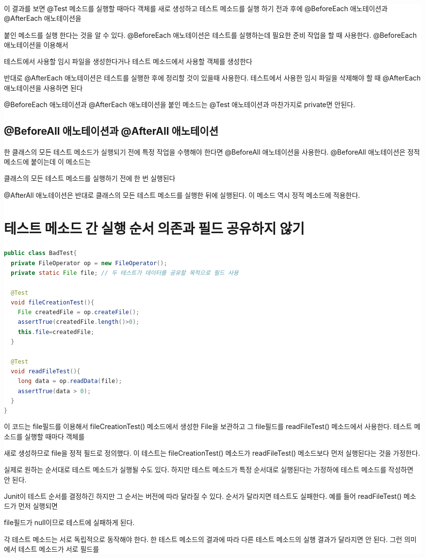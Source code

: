 이 결과를 보면 @Test 메소드를 실행할 때마다 객체를 새로 생성하고 테스트 메소드를 실행 하기 전과 후에 @BeforeEach 애노테이션과 @AfterEach 애노테이션을 

붙인 메소드를 실행 한다는 것을 알 수 있다. @BeforeEach 애노테이션은 테스트를 실행하는데 필요한 준비 작업을 할 때 사용한다. @BeforeEach 애노테이션을 이용해서

테스트에서 사용할 임시 파일을 생성한다거나 테스트 메소드에서 사용할 객체를 생성한다

반대로 @AfterEach 애노테이션은 테스트를 실행한 후에 정리할 것이 있을때 사용한다. 테스트에서 사용한 임시 파일을 삭제해야 할 때 @AfterEach 애노테이션을 사용하면 된다

@BeforeEach 애노테이션과 @AfterEach 애노테이션을 붙인 메소드는 @Test 애노테이션과 마찬가지로 private면 안된다.

## @BeforeAll 애노테이션과 @AfterAll 애노테이션

한 클래스의 모든 테스트 메소드가 실행되기 전에 특정 작업을 수행해야 한다면 @BeforeAll 애노테이션을 사용한다. @BeforeAll 애노테이션은 정적 메소드에 붙이는데 이 메소드는

클래스의 모든 테스트 메소드를 실행하기 전에 한 번 실행된다

@AfterAll 애노테이션은 반대로 클래스의 모든 테스트 메소드를 실행한 뒤에 실행된다. 이 메소드 역시 정적 메소드에 적용한다.

# 테스트 메소드 간 실행 순서 의존과 필드 공유하지 않기

```java
public class BadTest{
  private FileOperator op = new FileOperator();
  private static File file; // 두 테스트가 데이터를 공유할 목적으로 필드 사용
  
  @Test
  void fileCreationTest(){
    File createdFile = op.createFile();
    assertTrue(createdFile.length()>0);
    this.file=createdFile;
  }
  
  @Test
  void readFileTest(){
    long data = op.readData(file);
    assertTrue(data > 0);
  }
}
```

이 코드는 file필드를 이용해서 fileCreationTest() 메소드에서 생성한 File을 보관하고 그 file필드를 readFileTest() 메소드에서 사용한다. 테스트 메소드를 실행할 때마다 객체를 

새로 생성하므로 file을 정적 필드로 정의했다. 이 테스트는 fileCreationTest() 메소드가 readFileTest() 메소드보다 먼저 실행된다는 것을 가정한다.

실제로 원하는 순서대로 테스트 메소드가 실행될 수도 있다. 하지만 테스트 메소드가 특정 순서대로 실행된다는 가정하에 테스트 메소드를 작성하면 안 된다.

Junit이 테스트 순서를 결정하긴 하지만 그 순서는 버전에 따라 달라질 수 있다. 순서가 달라지면 테스트도 실패한다. 예를 들어 readFileTest() 메소드가 먼저 실행되면

file필드가 null이므로 테스트에 실패하게 된다.

각 테스트 메소드는 서로 독립적으로 동작해야 한다. 한 테스트 메소드의 결과에 따라 다른 테스트 메소드의 실행 결과가 달라지면 안 된다. 그런 의미에서 테스트 메소드가 서로 필드를
